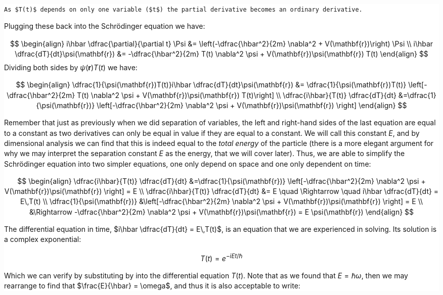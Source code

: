 ```{note}
As $T(t)$ depends on only one variable ($t$) the partial derivative becomes an ordinary derivative.
```

Plugging these back into the Schrödinger equation we have:

$$
\begin{align}
i\hbar \dfrac{\partial}{\partial t} \Psi &= \left(-\dfrac{\hbar^2}{2m} \nabla^2 + V(\mathbf{r})\right) \Psi \\
i\hbar \dfrac{dT}{dt}\psi(\mathbf{r})  &= -\dfrac{\hbar^2}{2m} T(t) \nabla^2 \psi + V(\mathbf{r})\psi(\mathbf{r}) T(t)
\end{align}
$$
Dividing both sides by $\psi(\mathbf{r})T(t)$ we have:

$$
\begin{align}
\dfrac{1}{\psi(\mathbf{r})T(t)}i\hbar \dfrac{dT}{dt}\psi(\mathbf{r})  &= \dfrac{1}{\psi(\mathbf{r})T(t)} \left[-\dfrac{\hbar^2}{2m} T(t) \nabla^2 \psi + V(\mathbf{r})\psi(\mathbf{r}) T(t)\right] \\
\dfrac{i\hbar}{T(t)} \dfrac{dT}{dt} &=\dfrac{1}{\psi(\mathbf{r})} \left[-\dfrac{\hbar^2}{2m}  \nabla^2 \psi + V(\mathbf{r})\psi(\mathbf{r}) \right] 
\end{align}
$$

Remember that just as previously when we did separation of variables, the left and right-hand sides of the last equation are equal to a constant as two derivatives can only be equal in value if they are equal to a constant. We will call this constant $E$, and by dimensional analysis we can find that this is indeed equal to the _total energy_ of the particle (there is a more elegant argument for why we may interpret the separation constant $E$ as the energy, that we will cover later). Thus, we are able to simplify the Schrödinger equation into two simpler equations, one only depend on space and one only dependent on time:

$$
\begin{align}
\dfrac{i\hbar}{T(t)} \dfrac{dT}{dt} &=\dfrac{1}{\psi(\mathbf{r})} \left[-\dfrac{\hbar^2}{2m}  \nabla^2 \psi + V(\mathbf{r})\psi(\mathbf{r}) \right]  = E \\
\dfrac{i\hbar}{T(t)} \dfrac{dT}{dt} &= E \quad \Rightarrow \quad i\hbar \dfrac{dT}{dt} = E\,T(t) \\
\dfrac{1}{\psi(\mathbf{r})} &\left[-\dfrac{\hbar^2}{2m}  \nabla^2 \psi + V(\mathbf{r})\psi(\mathbf{r}) \right]  = E \\
&\Rightarrow -\dfrac{\hbar^2}{2m}  \nabla^2 \psi + V(\mathbf{r})\psi(\mathbf{r}) = E \psi(\mathbf{r})
\end{align}
$$

The differential equation in time, $i\hbar \dfrac{dT}{dt} = E\,T(t)$, is an equation that we are experienced in solving. Its solution is a complex exponential:

$$
T(t) = e^{-iE t / \hbar}
$$

Which we can verify by substituting by into the differential equation $T(t)$. Note that as we found that $E =\hbar \omega$, then we may rearrange to find that $\frac{E}{\hbar} = \omega$, and thus it is also acceptable to write:
